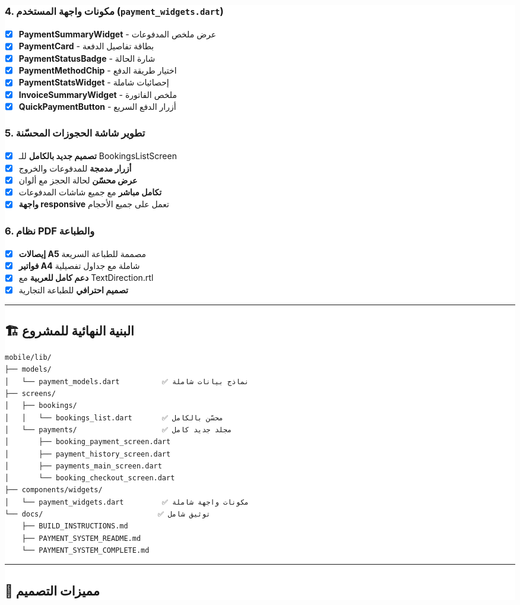 ### 4. مكونات واجهة المستخدم (`payment_widgets.dart`)
- [x] **PaymentSummaryWidget** - عرض ملخص المدفوعات
- [x] **PaymentCard** - بطاقة تفاصيل الدفعة
- [x] **PaymentStatusBadge** - شارة الحالة
- [x] **PaymentMethodChip** - اختيار طريقة الدفع
- [x] **PaymentStatsWidget** - إحصائيات شاملة
- [x] **InvoiceSummaryWidget** - ملخص الفاتورة
- [x] **QuickPaymentButton** - أزرار الدفع السريع

### 5. تطوير شاشة الحجوزات المحسّنة
- [x] **تصميم جديد بالكامل** للـ BookingsListScreen
- [x] **أزرار مدمجة** للمدفوعات والخروج
- [x] **عرض محسّن** لحالة الحجز مع ألوان
- [x] **تكامل مباشر** مع جميع شاشات المدفوعات
- [x] **واجهة responsive** تعمل على جميع الأحجام

### 6. نظام PDF والطباعة
- [x] **إيصالات A5** مصممة للطباعة السريعة
- [x] **فواتير A4** شاملة مع جداول تفصيلية
- [x] **دعم كامل للعربية** مع TextDirection.rtl
- [x] **تصميم احترافي** للطباعة التجارية

---

## 🏗️ البنية النهائية للمشروع

```
mobile/lib/
├── models/
│   └── payment_models.dart          ✅ نماذج بيانات شاملة
├── screens/
│   ├── bookings/
│   │   └── bookings_list.dart       ✅ محسّن بالكامل
│   └── payments/                    ✅ مجلد جديد كامل
│       ├── booking_payment_screen.dart
│       ├── payment_history_screen.dart
│       ├── payments_main_screen.dart
│       └── booking_checkout_screen.dart
├── components/widgets/
│   └── payment_widgets.dart         ✅ مكونات واجهة شاملة
└── docs/                           ✅ توثيق شامل
    ├── BUILD_INSTRUCTIONS.md
    ├── PAYMENT_SYSTEM_README.md
    └── PAYMENT_SYSTEM_COMPLETE.md
```

---

## 🎨 مميزات التصميم
